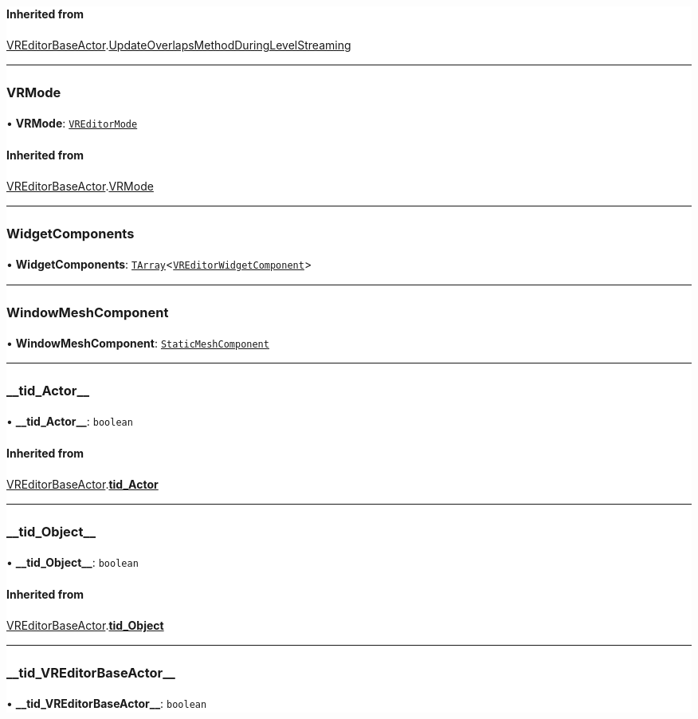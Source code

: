 #### Inherited from

[VREditorBaseActor](ue_ue.VREditorBaseActor.md).[UpdateOverlapsMethodDuringLevelStreaming](ue_ue.VREditorBaseActor.md#updateoverlapsmethodduringlevelstreaming)

___

### VRMode

• **VRMode**: [`VREditorMode`](ue_ue.VREditorMode.md)

#### Inherited from

[VREditorBaseActor](ue_ue.VREditorBaseActor.md).[VRMode](ue_ue.VREditorBaseActor.md#vrmode)

___

### WidgetComponents

• **WidgetComponents**: [`TArray`](../interfaces/ue_puerts.TArray.md)<[`VREditorWidgetComponent`](ue_ue.VREditorWidgetComponent.md)\>

___

### WindowMeshComponent

• **WindowMeshComponent**: [`StaticMeshComponent`](ue_ue.StaticMeshComponent.md)

___

### \_\_tid\_Actor\_\_

• **\_\_tid\_Actor\_\_**: `boolean`

#### Inherited from

[VREditorBaseActor](ue_ue.VREditorBaseActor.md).[__tid_Actor__](ue_ue.VREditorBaseActor.md#__tid_actor__)

___

### \_\_tid\_Object\_\_

• **\_\_tid\_Object\_\_**: `boolean`

#### Inherited from

[VREditorBaseActor](ue_ue.VREditorBaseActor.md).[__tid_Object__](ue_ue.VREditorBaseActor.md#__tid_object__)

___

### \_\_tid\_VREditorBaseActor\_\_

• **\_\_tid\_VREditorBaseActor\_\_**: `boolean`
